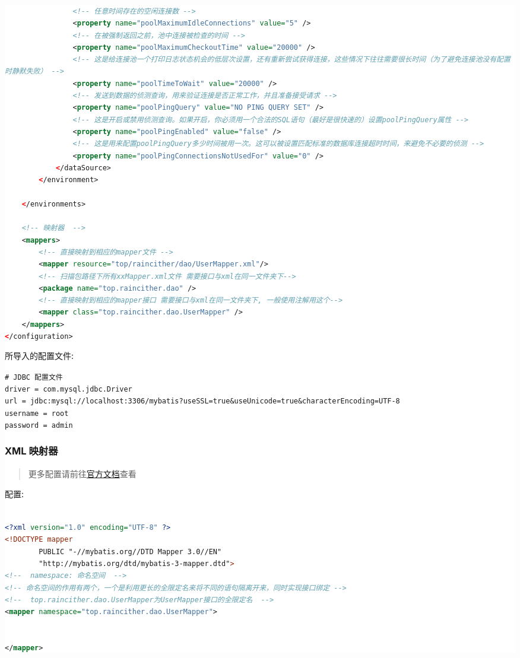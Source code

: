 ```xml
                <!-- 任意时间存在的空闲连接数 -->
                <property name="poolMaximumIdleConnections" value="5" />
                <!-- 在被强制返回之前，池中连接被检查的时间 -->
                <property name="poolMaximumCheckoutTime" value="20000" />
                <!-- 这是给连接池一个打印日志状态机会的低层次设置，还有重新尝试获得连接，这些情况下往往需要很长时间（为了避免连接池没有配置时静默失败） -->
                <property name="poolTimeToWait" value="20000" />
                <!-- 发送到数据的侦测查询，用来验证连接是否正常工作，并且准备接受请求 -->
                <property name="poolPingQuery" value="NO PING QUERY SET" />
                <!-- 这是开启或禁用侦测查询。如果开启，你必须用一个合法的SQL语句（最好是很快速的）设置poolPingQuery属性 -->
                <property name="poolPingEnabled" value="false" />
                <!-- 这是用来配置poolPingQuery多少时间被用一次。这可以被设置匹配标准的数据库连接超时时间，来避免不必要的侦测 -->
                <property name="poolPingConnectionsNotUsedFor" value="0" />
            </dataSource>
        </environment>

    </environments>

    <!-- 映射器  -->
    <mappers>
        <!-- 直接映射到相应的mapper文件 -->
        <mapper resource="top/raincither/dao/UserMapper.xml"/>
        <!-- 扫描包路径下所有xxMapper.xml文件 需要接口与xml在同一文件夹下-->
        <package name="top.raincither.dao" />
        <!-- 直接映射到相应的mapper接口 需要接口与xml在同一文件夹下, 一般使用注解用这个-->
        <mapper class="top.raincither.dao.UserMapper" />
    </mappers>
</configuration>
```

所导入的配置文件:

```properties
# JDBC 配置文件
driver = com.mysql.jdbc.Driver
url = jdbc:mysql://localhost:3306/mybatis?useSSL=true&useUnicode=true&characterEncoding=UTF-8
username = root
password = admin

```

### XML 映射器

> 更多配置请前往[官方文档](https://mybatis.org/mybatis-3/zh/sqlmap-xml.html)查看

配置:

```xml

<?xml version="1.0" encoding="UTF-8" ?>
<!DOCTYPE mapper
        PUBLIC "-//mybatis.org//DTD Mapper 3.0//EN"
        "http://mybatis.org/dtd/mybatis-3-mapper.dtd">
<!--  namespace: 命名空间  -->
<!-- 命名空间的作用有两个，一个是利用更长的全限定名来将不同的语句隔离开来，同时实现接口绑定 -->
<!--  top.raincither.dao.UserMapper为UserMapper接口的全限定名  -->
<mapper namespace="top.raincither.dao.UserMapper">


</mapper>

```
